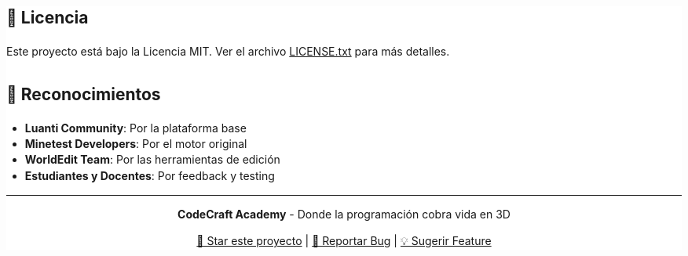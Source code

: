 ## 📄 Licencia

Este proyecto está bajo la Licencia MIT. Ver el archivo [LICENSE.txt](LICENSE.txt) para más detalles.

## 👏 Reconocimientos

- **Luanti Community**: Por la plataforma base
- **Minetest Developers**: Por el motor original
- **WorldEdit Team**: Por las herramientas de edición
- **Estudiantes y Docentes**: Por feedback y testing

---

<div align="center">

**CodeCraft Academy** - Donde la programación cobra vida en 3D

[🌟 Star este proyecto](https://github.com/TU_USUARIO/CodeCraft-Academy) | [🐛 Reportar Bug](https://github.com/TU_USUARIO/CodeCraft-Academy/issues) | [💡 Sugerir Feature](https://github.com/TU_USUARIO/CodeCraft-Academy/issues)

</div>